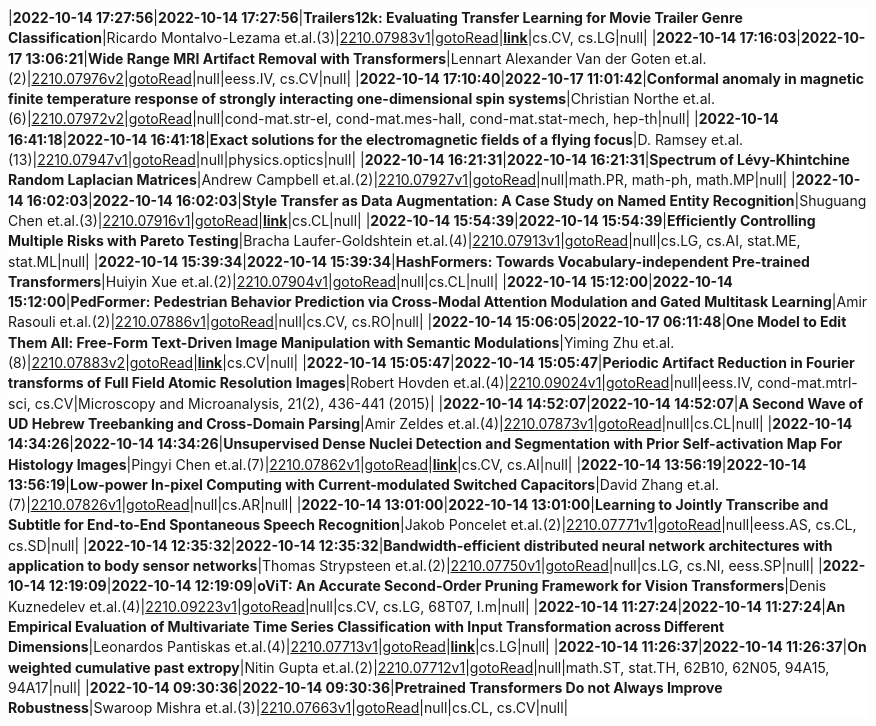 |**2022-10-14 17:27:56**|**2022-10-14 17:27:56**|**Trailers12k: Evaluating Transfer Learning for Movie Trailer Genre   Classification**|Ricardo Montalvo-Lezama et.al.(3)|[2210.07983v1](http://arxiv.org/abs/2210.07983v1)|[gotoRead](http://arxiv.org/pdf/2210.07983v1)|**[link](https://github.com/richardtml/divita)**|cs.CV, cs.LG|null|
|**2022-10-14 17:16:03**|**2022-10-17 13:06:21**|**Wide Range MRI Artifact Removal with Transformers**|Lennart Alexander Van der Goten et.al.(2)|[2210.07976v2](http://arxiv.org/abs/2210.07976v2)|[gotoRead](http://arxiv.org/pdf/2210.07976v2)|null|eess.IV, cs.CV|null|
|**2022-10-14 17:10:40**|**2022-10-17 11:01:42**|**Conformal anomaly in magnetic finite temperature response of strongly   interacting one-dimensional spin systems**|Christian Northe et.al.(6)|[2210.07972v2](http://arxiv.org/abs/2210.07972v2)|[gotoRead](http://arxiv.org/pdf/2210.07972v2)|null|cond-mat.str-el, cond-mat.mes-hall, cond-mat.stat-mech, hep-th|null|
|**2022-10-14 16:41:18**|**2022-10-14 16:41:18**|**Exact solutions for the electromagnetic fields of a flying focus**|D. Ramsey et.al.(13)|[2210.07947v1](http://arxiv.org/abs/2210.07947v1)|[gotoRead](http://arxiv.org/pdf/2210.07947v1)|null|physics.optics|null|
|**2022-10-14 16:21:31**|**2022-10-14 16:21:31**|**Spectrum of Lévy-Khintchine Random Laplacian Matrices**|Andrew Campbell et.al.(2)|[2210.07927v1](http://arxiv.org/abs/2210.07927v1)|[gotoRead](http://arxiv.org/pdf/2210.07927v1)|null|math.PR, math-ph, math.MP|null|
|**2022-10-14 16:02:03**|**2022-10-14 16:02:03**|**Style Transfer as Data Augmentation: A Case Study on Named Entity   Recognition**|Shuguang Chen et.al.(3)|[2210.07916v1](http://arxiv.org/abs/2210.07916v1)|[gotoRead](http://arxiv.org/pdf/2210.07916v1)|**[link](https://github.com/ritual-uh/da_ner)**|cs.CL|null|
|**2022-10-14 15:54:39**|**2022-10-14 15:54:39**|**Efficiently Controlling Multiple Risks with Pareto Testing**|Bracha Laufer-Goldshtein et.al.(4)|[2210.07913v1](http://arxiv.org/abs/2210.07913v1)|[gotoRead](http://arxiv.org/pdf/2210.07913v1)|null|cs.LG, cs.AI, stat.ME, stat.ML|null|
|**2022-10-14 15:39:34**|**2022-10-14 15:39:34**|**HashFormers: Towards Vocabulary-independent Pre-trained Transformers**|Huiyin Xue et.al.(2)|[2210.07904v1](http://arxiv.org/abs/2210.07904v1)|[gotoRead](http://arxiv.org/pdf/2210.07904v1)|null|cs.CL|null|
|**2022-10-14 15:12:00**|**2022-10-14 15:12:00**|**PedFormer: Pedestrian Behavior Prediction via Cross-Modal Attention   Modulation and Gated Multitask Learning**|Amir Rasouli et.al.(2)|[2210.07886v1](http://arxiv.org/abs/2210.07886v1)|[gotoRead](http://arxiv.org/pdf/2210.07886v1)|null|cs.CV, cs.RO|null|
|**2022-10-14 15:06:05**|**2022-10-17 06:11:48**|**One Model to Edit Them All: Free-Form Text-Driven Image Manipulation   with Semantic Modulations**|Yiming Zhu et.al.(8)|[2210.07883v2](http://arxiv.org/abs/2210.07883v2)|[gotoRead](http://arxiv.org/pdf/2210.07883v2)|**[link](https://github.com/kumapowerliu/ffclip)**|cs.CV|null|
|**2022-10-14 15:05:47**|**2022-10-14 15:05:47**|**Periodic Artifact Reduction in Fourier transforms of Full Field Atomic   Resolution Images**|Robert Hovden et.al.(4)|[2210.09024v1](http://arxiv.org/abs/2210.09024v1)|[gotoRead](http://arxiv.org/pdf/2210.09024v1)|null|eess.IV, cond-mat.mtrl-sci, cs.CV|Microscopy and Microanalysis, 21(2), 436-441 (2015)|
|**2022-10-14 14:52:07**|**2022-10-14 14:52:07**|**A Second Wave of UD Hebrew Treebanking and Cross-Domain Parsing**|Amir Zeldes et.al.(4)|[2210.07873v1](http://arxiv.org/abs/2210.07873v1)|[gotoRead](http://arxiv.org/pdf/2210.07873v1)|null|cs.CL|null|
|**2022-10-14 14:34:26**|**2022-10-14 14:34:26**|**Unsupervised Dense Nuclei Detection and Segmentation with Prior   Self-activation Map For Histology Images**|Pingyi Chen et.al.(7)|[2210.07862v1](http://arxiv.org/abs/2210.07862v1)|[gotoRead](http://arxiv.org/pdf/2210.07862v1)|**[link](https://github.com/cpystan/prior-self-activation-map)**|cs.CV, cs.AI|null|
|**2022-10-14 13:56:19**|**2022-10-14 13:56:19**|**Low-power In-pixel Computing with Current-modulated Switched Capacitors**|David Zhang et.al.(7)|[2210.07826v1](http://arxiv.org/abs/2210.07826v1)|[gotoRead](http://arxiv.org/pdf/2210.07826v1)|null|cs.AR|null|
|**2022-10-14 13:01:00**|**2022-10-14 13:01:00**|**Learning to Jointly Transcribe and Subtitle for End-to-End Spontaneous   Speech Recognition**|Jakob Poncelet et.al.(2)|[2210.07771v1](http://arxiv.org/abs/2210.07771v1)|[gotoRead](http://arxiv.org/pdf/2210.07771v1)|null|eess.AS, cs.CL, cs.SD|null|
|**2022-10-14 12:35:32**|**2022-10-14 12:35:32**|**Bandwidth-efficient distributed neural network architectures with   application to body sensor networks**|Thomas Strypsteen et.al.(2)|[2210.07750v1](http://arxiv.org/abs/2210.07750v1)|[gotoRead](http://arxiv.org/pdf/2210.07750v1)|null|cs.LG, cs.NI, eess.SP|null|
|**2022-10-14 12:19:09**|**2022-10-14 12:19:09**|**oViT: An Accurate Second-Order Pruning Framework for Vision Transformers**|Denis Kuznedelev et.al.(4)|[2210.09223v1](http://arxiv.org/abs/2210.09223v1)|[gotoRead](http://arxiv.org/pdf/2210.09223v1)|null|cs.CV, cs.LG, 68T07, I.m|null|
|**2022-10-14 11:27:24**|**2022-10-14 11:27:24**|**An Empirical Evaluation of Multivariate Time Series Classification with   Input Transformation across Different Dimensions**|Leonardos Pantiskas et.al.(4)|[2210.07713v1](http://arxiv.org/abs/2210.07713v1)|[gotoRead](http://arxiv.org/pdf/2210.07713v1)|**[link](https://github.com/lpphd/mtsscaling)**|cs.LG|null|
|**2022-10-14 11:26:37**|**2022-10-14 11:26:37**|**On weighted cumulative past extropy**|Nitin Gupta et.al.(2)|[2210.07712v1](http://arxiv.org/abs/2210.07712v1)|[gotoRead](http://arxiv.org/pdf/2210.07712v1)|null|math.ST, stat.TH, 62B10, 62N05, 94A15, 94A17|null|
|**2022-10-14 09:30:36**|**2022-10-14 09:30:36**|**Pretrained Transformers Do not Always Improve Robustness**|Swaroop Mishra et.al.(3)|[2210.07663v1](http://arxiv.org/abs/2210.07663v1)|[gotoRead](http://arxiv.org/pdf/2210.07663v1)|null|cs.CL, cs.CV|null|